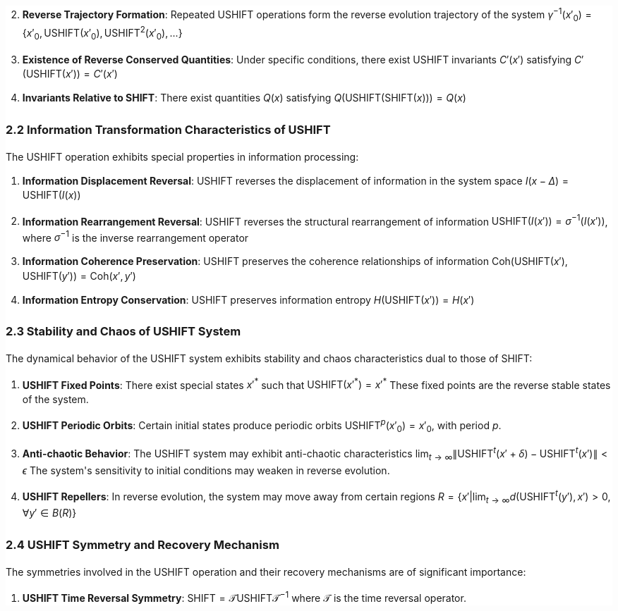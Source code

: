 2. **Reverse Trajectory Formation**: Repeated USHIFT operations form the reverse evolution trajectory of the system
   $`\gamma^{-1}(x'_0) = \{x'_0, \text{USHIFT}(x'_0), \text{USHIFT}^{2}(x'_0), ...\}`$

3. **Existence of Reverse Conserved Quantities**: Under specific conditions, there exist USHIFT invariants $`C'(x')`$ satisfying
   $`C'(\text{USHIFT}(x')) = C'(x')`$

4. **Invariants Relative to SHIFT**: There exist quantities $`Q(x)`$ satisfying
   $`Q(\text{USHIFT}(\text{SHIFT}(x))) = Q(x)`$

### 2.2 Information Transformation Characteristics of USHIFT

The USHIFT operation exhibits special properties in information processing:

1. **Information Displacement Reversal**: USHIFT reverses the displacement of information in the system space
   $`I(x - \Delta) = \text{USHIFT}(I(x))`$

2. **Information Rearrangement Reversal**: USHIFT reverses the structural rearrangement of information
   $`\text{USHIFT}(I(x')) = \sigma^{-1}(I(x'))`$, where $`\sigma^{-1}`$ is the inverse rearrangement operator

3. **Information Coherence Preservation**: USHIFT preserves the coherence relationships of information
   $`\text{Coh}(\text{USHIFT}(x'), \text{USHIFT}(y')) = \text{Coh}(x', y')`$

4. **Information Entropy Conservation**: USHIFT preserves information entropy
   $`H(\text{USHIFT}(x')) = H(x')`$

### 2.3 Stability and Chaos of USHIFT System

The dynamical behavior of the USHIFT system exhibits stability and chaos characteristics dual to those of SHIFT:

1. **USHIFT Fixed Points**: There exist special states $`x'^*`$ such that
   $`\text{USHIFT}(x'^*) = x'^*`$
   These fixed points are the reverse stable states of the system.

2. **USHIFT Periodic Orbits**: Certain initial states produce periodic orbits
   $`\text{USHIFT}^{p}(x'_0) = x'_0`$, with period $`p`$.

3. **Anti-chaotic Behavior**: The USHIFT system may exhibit anti-chaotic characteristics
   $`\lim_{t \to \infty} \|\text{USHIFT}^{t}(x'+\delta) - \text{USHIFT}^{t}(x')\| < \epsilon`$
   The system's sensitivity to initial conditions may weaken in reverse evolution.

4. **USHIFT Repellers**: In reverse evolution, the system may move away from certain regions
   $`R = \{x' | \lim_{t \to \infty} d(\text{USHIFT}^{t}(y'), x') > 0, \forall y' \in B(R)\}`$

### 2.4 USHIFT Symmetry and Recovery Mechanism

The symmetries involved in the USHIFT operation and their recovery mechanisms are of significant importance:

1. **USHIFT Time Reversal Symmetry**:
   $`\text{SHIFT} = \mathcal{T}\text{USHIFT}\mathcal{T}^{-1}`$
   where $`\mathcal{T}`$ is the time reversal operator.
